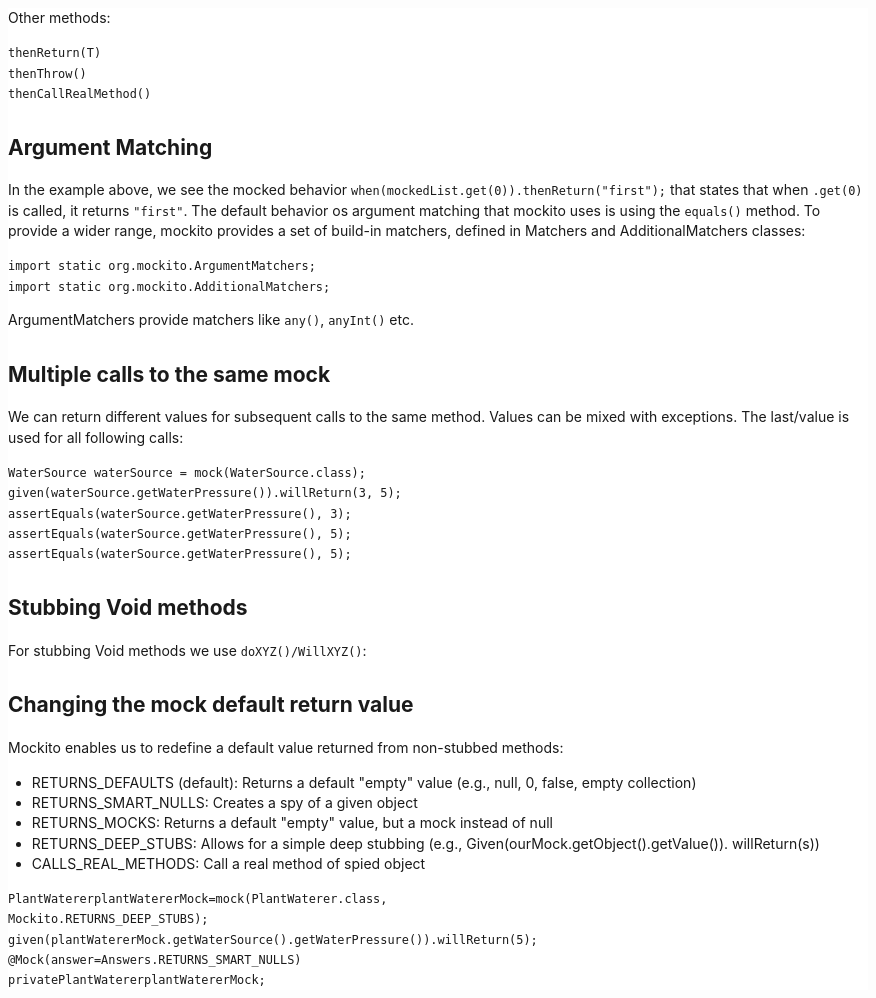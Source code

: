 Other methods:

```
thenReturn(T)
thenThrow()
thenCallRealMethod()
``` 

## Argument Matching
In the example above, we see the mocked behavior `when(mockedList.get(0)).thenReturn("first");` that states that when 
`.get(0)` is called, it returns `"first"`. The default behavior os argument matching that mockito uses is using the `equals()`
method. To provide a wider range, mockito provides a set of build-in matchers, defined in Matchers and AdditionalMatchers classes:

```
import static org.mockito.ArgumentMatchers;
import static org.mockito.AdditionalMatchers;
```

ArgumentMatchers provide matchers like `any()`, `anyInt()` etc.

## Multiple calls to the same mock
We can return different values for subsequent calls to the same method. Values can be mixed with exceptions. The last/value is used for all following calls:

```
WaterSource waterSource = mock(WaterSource.class);
given(waterSource.getWaterPressure()).willReturn(3, 5);
assertEquals(waterSource.getWaterPressure(), 3);
assertEquals(waterSource.getWaterPressure(), 5);
assertEquals(waterSource.getWaterPressure(), 5);
```

## Stubbing Void methods
For stubbing Void methods we use `doXYZ()/WillXYZ()`:

## Changing the mock default return value
Mockito enables us to redefine a default value returned from non-stubbed methods:

- RETURNS_DEFAULTS (default): Returns a default "empty" value (e.g., null, 0, false, empty collection) 
- RETURNS_SMART_NULLS: Creates a spy of a given object
- RETURNS_MOCKS: Returns a default "empty" value, but a mock instead of null
- RETURNS_DEEP_STUBS: Allows for a simple deep stubbing (e.g., Given(ourMock.getObject().getValue()). willReturn(s))
- CALLS_REAL_METHODS: Call a real method of spied object

```
PlantWatererplantWatererMock=mock(PlantWaterer.class,
Mockito.RETURNS_DEEP_STUBS);
given(plantWatererMock.getWaterSource().getWaterPressure()).willReturn(5);
@Mock(answer=Answers.RETURNS_SMART_NULLS)
privatePlantWatererplantWatererMock;
```
